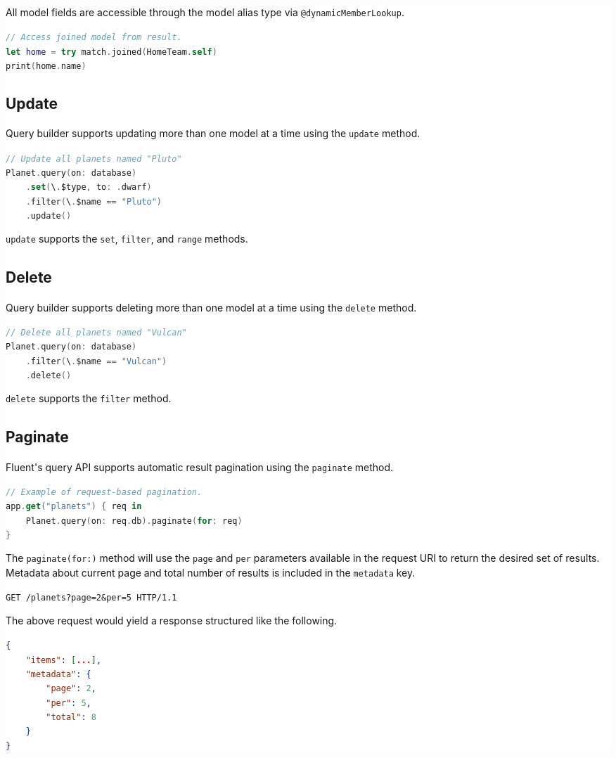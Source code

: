 All model fields are accessible through the model alias type via `@dynamicMemberLookup`.

```swift
// Access joined model from result.
let home = try match.joined(HomeTeam.self)
print(home.name)
```

## Update

Query builder supports updating more than one model at a time using the `update` method.

```swift
// Update all planets named "Pluto"
Planet.query(on: database)
    .set(\.$type, to: .dwarf)
    .filter(\.$name == "Pluto")
    .update()
```

`update` supports the `set`, `filter`, and `range` methods. 

## Delete

Query builder supports deleting more than one model at a time using the `delete` method.

```swift
// Delete all planets named "Vulcan"
Planet.query(on: database)
    .filter(\.$name == "Vulcan")
    .delete()
```

`delete` supports the `filter` method.

## Paginate

Fluent's query API supports automatic result pagination using the `paginate` method. 

```swift
// Example of request-based pagination.
app.get("planets") { req in
    Planet.query(on: req.db).paginate(for: req)
}
```

The `paginate(for:)` method will use the `page` and `per` parameters available in the request URI to return the desired set of results. Metadata about current page and total number of results is included in the `metadata` key.

```http
GET /planets?page=2&per=5 HTTP/1.1
```

The above request would yield a response structured like the following.

```json
{
    "items": [...],
    "metadata": {
        "page": 2,
        "per": 5,
        "total": 8
    }
}
```
